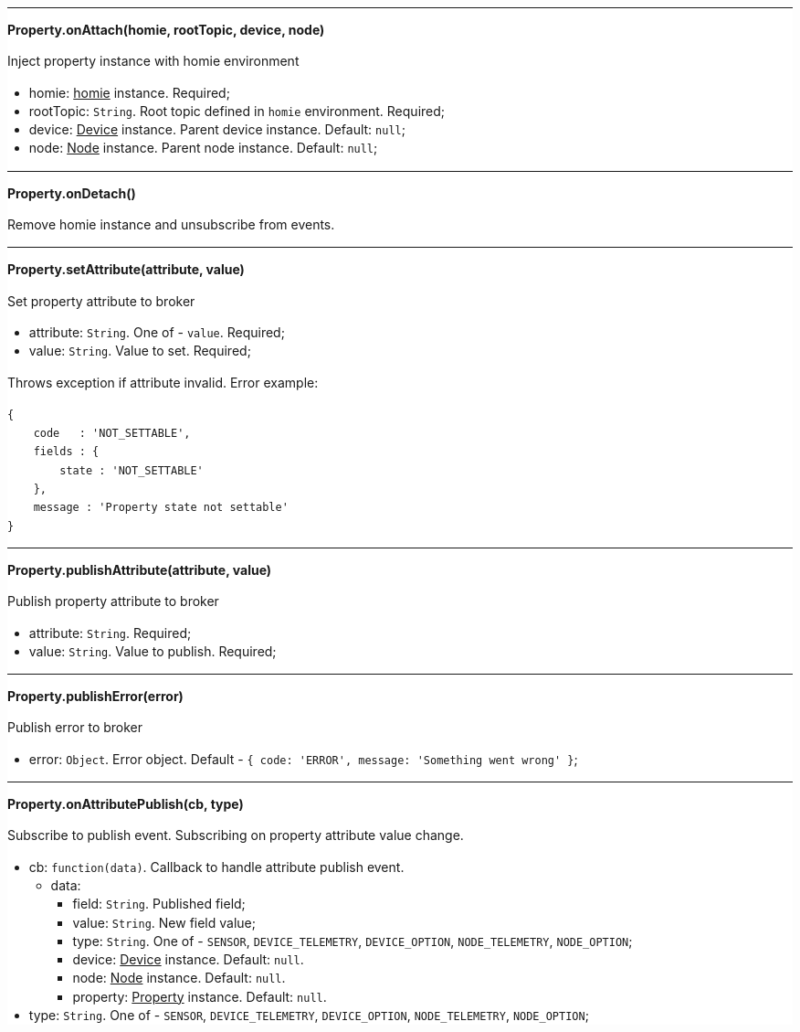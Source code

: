 ***

**Property.onAttach(homie, rootTopic, device, node)**

Inject property instance with homie environment

- homie: [homie](../homie/README.md) instance. Required;
- rootTopic: `String`. Root topic defined in `homie` environment. Required;
- device: [Device](../Device/README.md) instance. Parent device instance. Default: `null`;
- node: [Node](../Node/README.md) instance. Parent node instance. Default: `null`;

***

**Property.onDetach()**

Remove homie instance and unsubscribe from events.

***

**Property.setAttribute(attribute, value)**

Set property attribute to broker

- attribute: `String`. One of - `value`. Required;
- value: `String`. Value to set. Required;

Throws exception if attribute invalid. Error example:
```
{
    code   : 'NOT_SETTABLE',
    fields : {
        state : 'NOT_SETTABLE'
    },
    message : 'Property state not settable'
}
```

***

**Property.publishAttribute(attribute, value)**

Publish property attribute to broker

- attribute: `String`. Required;
- value: `String`. Value to publish. Required;

***

**Property.publishError(error)**

Publish error to broker

- error: `Object`. Error object. Default - `{ code: 'ERROR', message: 'Something went wrong' }`;

***

**Property.onAttributePublish(cb, type)**

Subscribe to publish event. Subscribing on property attribute value change.

- cb: `function(data)`. Callback to handle attribute publish event.
    - data:
        - field: `String`. Published field;
        - value: `String`. New field value;
        - type: `String`. One of - `SENSOR`, `DEVICE_TELEMETRY`, `DEVICE_OPTION`, `NODE_TELEMETRY`, `NODE_OPTION`;
        - device: [Device](../Device/README.md) instance. Default: `null`.
        - node: [Node](../Node/README.md) instance. Default: `null`.
        - property: [Property](../Property/README.md) instance. Default: `null`.
- type: `String`. One of - `SENSOR`, `DEVICE_TELEMETRY`, `DEVICE_OPTION`, `NODE_TELEMETRY`, `NODE_OPTION`;
